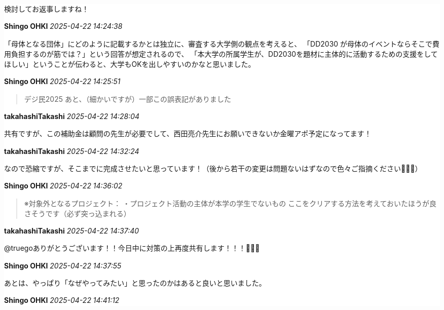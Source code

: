 検討してお返事しますね！

**Shingo OHKI** _2025-04-22 14:24:38_

「母体となる団体」にどのように記載するかとは独立に、審査する大学側の観点を考えると、
「DD2030 が母体のイベントならそこで費用負担するのが筋では？」という回答が想定されるので、
「本大学の所属学生が、DD2030を題材に主体的に活動するための支援をしてほしい」ということが伝わると、大学もOKを出しやすいのかなと思いました。

**Shingo OHKI** _2025-04-22 14:25:51_

> デジ民2025
あと、（細かいですが）一部この誤表記がありました

**takahashiTakashi** _2025-04-22 14:28:04_

共有ですが、この補助金は顧問の先生が必要でして、西田亮介先生にお願いできないか金曜アポ予定になってます！

**takahashiTakashi** _2025-04-22 14:32:24_

なので恐縮ですが、そこまでに完成させたいと思っています！（後から若干の変更は問題ないはずなので色々ご指摘ください:bow::bow::bow:）

**Shingo OHKI** _2025-04-22 14:36:02_

> ※対象外となるプロジェクト： 
> 	・プロジェクト活動の主体が本学の学生でないもの
ここをクリアする方法を考えておいたほうが良さそうです（必ず突っ込まれる）

**takahashiTakashi** _2025-04-22 14:37:40_

@truegoありがとうございます！！今日中に対策の上再度共有します！！！:pray::pray::pray:

**Shingo OHKI** _2025-04-22 14:37:55_

あとは、やっぱり「なぜやってみたい」と思ったのかはあると良いと思いました。

**Shingo OHKI** _2025-04-22 14:41:12_

